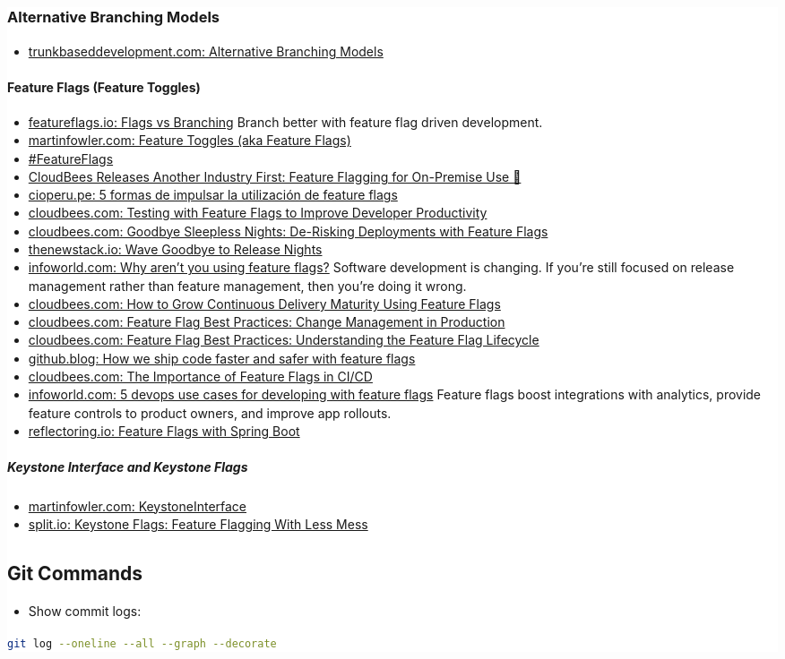 ### Alternative Branching Models

- [trunkbaseddevelopment.com: Alternative Branching Models](https://trunkbaseddevelopment.com/alternative-branching-models/)

#### Feature Flags (Feature Toggles)

- [featureflags.io: Flags vs Branching](https://featureflags.io/feature-flags-vs-branching/) Branch better with feature flag driven development.
- [martinfowler.com: Feature Toggles (aka Feature Flags)](https://martinfowler.com/articles/feature-toggles.html)
- [#FeatureFlags](https://twitter.com/hashtag/featureflag)
- [CloudBees Releases Another Industry First: Feature Flagging for On-Premise Use 🌟](https://www.previous.cloudbees.com/press/cloudbees-releases-another-industry-first-feature-flagging-premise-use)
- [cioperu.pe: 5 formas de impulsar la utilización de feature flags](https://cioperu.pe/articulo/30477/devops-5-formas-de-impulsar-la-utilizacion-de-feature-flags/)
- [cloudbees.com: Testing with Feature Flags to Improve Developer Productivity](https://www.cloudbees.com/blog/feature-flags-improve-developer-productivity)
- [cloudbees.com: Goodbye Sleepless Nights: De-Risking Deployments with Feature Flags](https://www.cloudbees.com/case-study/petdesk)
- [thenewstack.io: Wave Goodbye to Release Nights](https://thenewstack.io/wave-goodbye-to-release-nights/)
- [infoworld.com: Why aren’t you using feature flags?](https://www.infoworld.com/article/3600150/why-arent-you-using-feature-flags.amp.html) Software development is changing. If you’re still focused on release management rather than feature management, then you’re doing it wrong.
- [cloudbees.com: How to Grow Continuous Delivery Maturity Using Feature Flags](https://www.cloudbees.com/blog/grow-cd-maturity)
- [cloudbees.com: Feature Flag Best Practices: Change Management in Production](https://www.cloudbees.com/blog/change-management-in-production)
- [cloudbees.com: Feature Flag Best Practices: Understanding the Feature Flag Lifecycle](https://www.cloudbees.com/blog/feature-flag-lifecycle)
- [github.blog: How we ship code faster and safer with feature flags](https://github.blog/2021-04-27-ship-code-faster-safer-feature-flags/)
- [cloudbees.com: The Importance of Feature Flags in CI/CD](https://www.cloudbees.com/blog/the-importance-of-feature-flags-in-cicd)
- [infoworld.com: 5 devops use cases for developing with feature flags](https://www.infoworld.com/article/3638153/5-devops-use-cases-for-developing-with-feature-flags.html) Feature flags boost integrations with analytics, provide feature controls to product owners, and improve app rollouts.
- [reflectoring.io: Feature Flags with Spring Boot](https://reflectoring.io/spring-boot-feature-flags/)

##### Keystone Interface and Keystone Flags

- [martinfowler.com: KeystoneInterface](https://martinfowler.com/bliki/KeystoneInterface.html)
- [split.io: Keystone Flags: Feature Flagging With Less Mess](https://split.io/blog/keystone-feature-flags/)

## Git Commands

- Show commit logs:

```bash
git log --oneline --all --graph --decorate
```

